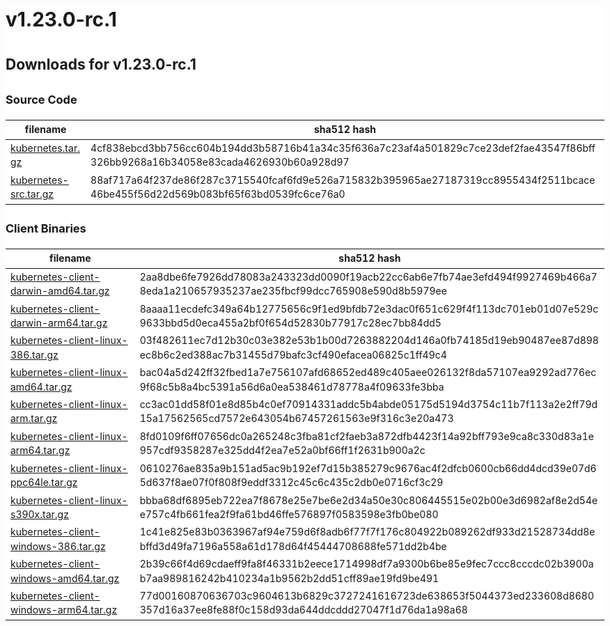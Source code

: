 

# v1.23.0-rc.1


## Downloads for v1.23.0-rc.1

### Source Code

filename | sha512 hash
-------- | -----------
[kubernetes.tar.gz](https://dl.k8s.io/v1.23.0-rc.1/kubernetes.tar.gz) | 4cf838ebcd3bb756cc604b194dd3b58716b41a34c35f636a7c23af4a501829c7ce23def2fae43547f86bff326bb9268a16b34058e83cada4626930b60a928d97
[kubernetes-src.tar.gz](https://dl.k8s.io/v1.23.0-rc.1/kubernetes-src.tar.gz) | 88af717a64f237de86f287c3715540fcaf6fd9e526a715832b395965ae27187319cc8955434f2511bcace46be455f56d22d569b083bf65f63bd0539fc6ce76a0

### Client Binaries

filename | sha512 hash
-------- | -----------
[kubernetes-client-darwin-amd64.tar.gz](https://dl.k8s.io/v1.23.0-rc.1/kubernetes-client-darwin-amd64.tar.gz) | 2aa8dbe6fe7926dd78083a243323dd0090f19acb22cc6ab6e7fb74ae3efd494f9927469b466a78eda1a210657935237ae235fbcf99dcc765908e590d8b5979ee
[kubernetes-client-darwin-arm64.tar.gz](https://dl.k8s.io/v1.23.0-rc.1/kubernetes-client-darwin-arm64.tar.gz) | 8aaaa11ecdefc349a64b12775656c9f1ed9bfdb72e3dac0f651c629f4f113dc701eb01d07e529c9633bbd5d0eca455a2bf0f654d52830b77917c28ec7bb84dd5
[kubernetes-client-linux-386.tar.gz](https://dl.k8s.io/v1.23.0-rc.1/kubernetes-client-linux-386.tar.gz) | 03f482611ec7d12b30c03e382e53b1b00d7263882204d146a0fb74185d19eb90487ee87d898ec8b6c2ed388ac7b31455d79bafc3cf490efacea06825c1ff49c4
[kubernetes-client-linux-amd64.tar.gz](https://dl.k8s.io/v1.23.0-rc.1/kubernetes-client-linux-amd64.tar.gz) | bac04a5d242ff32fbed1a7e756107afd68652ed489c405aee026132f8da57107ea9292ad776ec9f68c5b8a4bc5391a56d6a0ea538461d78778a4f09633fe3bba
[kubernetes-client-linux-arm.tar.gz](https://dl.k8s.io/v1.23.0-rc.1/kubernetes-client-linux-arm.tar.gz) | cc3ac01dd58f01e8d85b4c0ef70914331addc5b4abde05175d5194d3754c11b7f113a2e2ff79d15a17562565cd7572e643054b67457261563e9f316c3e20a473
[kubernetes-client-linux-arm64.tar.gz](https://dl.k8s.io/v1.23.0-rc.1/kubernetes-client-linux-arm64.tar.gz) | 8fd0109f6ff07656dc0a265248c3fba81cf2faeb3a872dfb4423f14a92bff793e9ca8c330d83a1e957cdf9358287e325dd4f2ea7e52a0bf66ff1f2631b900a2c
[kubernetes-client-linux-ppc64le.tar.gz](https://dl.k8s.io/v1.23.0-rc.1/kubernetes-client-linux-ppc64le.tar.gz) | 0610276ae835a9b151ad5ac9b192ef7d15b385279c9676ac4f2dfcb0600cb66dd4dcd39e07d65d637f8ae07f0f808f9eddf3312c45c6c435c2db0e0716cf3c29
[kubernetes-client-linux-s390x.tar.gz](https://dl.k8s.io/v1.23.0-rc.1/kubernetes-client-linux-s390x.tar.gz) | bbba68df6895eb722ea7f8678e25e7be6e2d34a50e30c806445515e02b00e3d6982af8e2d54ee757c4fb661fea2f9fa61bd46ffe576897f0583598e3fb0be080
[kubernetes-client-windows-386.tar.gz](https://dl.k8s.io/v1.23.0-rc.1/kubernetes-client-windows-386.tar.gz) | 1c41e825e83b0363967af94e759d6f8adb6f77f7f176c804922b089262df933d21528734dd8ebffd3d49fa7196a558a61d178d64f45444708688fe571dd2b4be
[kubernetes-client-windows-amd64.tar.gz](https://dl.k8s.io/v1.23.0-rc.1/kubernetes-client-windows-amd64.tar.gz) | 2b39c66f4d69cdaeff9fa8f46331b2eece1714998df7a9300b6be85e9fec7ccc8cccdc02b3900ab7aa989816242b410234a1b9562b2dd51cff89ae19fd9be491
[kubernetes-client-windows-arm64.tar.gz](https://dl.k8s.io/v1.23.0-rc.1/kubernetes-client-windows-arm64.tar.gz) | 77d00160870636703c9604613b6829c3727241616723de638653f5044373ed233608d8680357d16a37ee8fe88f0c158d93da644ddcddd27047f1d76da1a98a68
